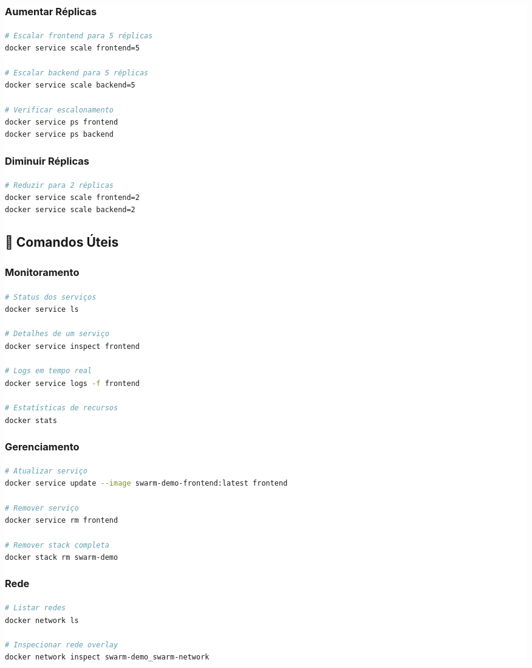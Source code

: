 ### Aumentar Réplicas
```bash
# Escalar frontend para 5 réplicas
docker service scale frontend=5

# Escalar backend para 5 réplicas
docker service scale backend=5

# Verificar escalonamento
docker service ps frontend
docker service ps backend
```

### Diminuir Réplicas
```bash
# Reduzir para 2 réplicas
docker service scale frontend=2
docker service scale backend=2
```

## 🔧 Comandos Úteis

### Monitoramento
```bash
# Status dos serviços
docker service ls

# Detalhes de um serviço
docker service inspect frontend

# Logs em tempo real
docker service logs -f frontend

# Estatísticas de recursos
docker stats
```

### Gerenciamento
```bash
# Atualizar serviço
docker service update --image swarm-demo-frontend:latest frontend

# Remover serviço
docker service rm frontend

# Remover stack completa
docker stack rm swarm-demo
```

### Rede
```bash
# Listar redes
docker network ls

# Inspecionar rede overlay
docker network inspect swarm-demo_swarm-network
```
